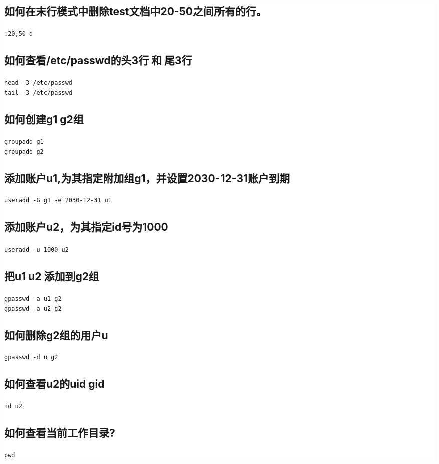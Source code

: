 ## 如何在末行模式中删除test文档中20-50之间所有的行。
```
:20,50 d
```

## 如何查看/etc/passwd的头3行 和 尾3行 
```
head -3 /etc/passwd
tail -3 /etc/passwd
```

## 如何创建g1 g2组
```
groupadd g1
groupadd g2
```
 
## 添加账户u1,为其指定附加组g1，并设置2030-12-31账户到期
```
useradd -G g1 -e 2030-12-31 u1
```


## 添加账户u2，为其指定id号为1000
```
useradd -u 1000 u2
```


## 把u1 u2 添加到g2组
```
gpasswd -a u1 g2
gpasswd -a u2 g2
```
 
## 如何删除g2组的用户u
```
gpasswd -d u g2
```

## 如何查看u2的uid gid
```
id u2
```


## 如何查看当前工作目录?
```
pwd
```
